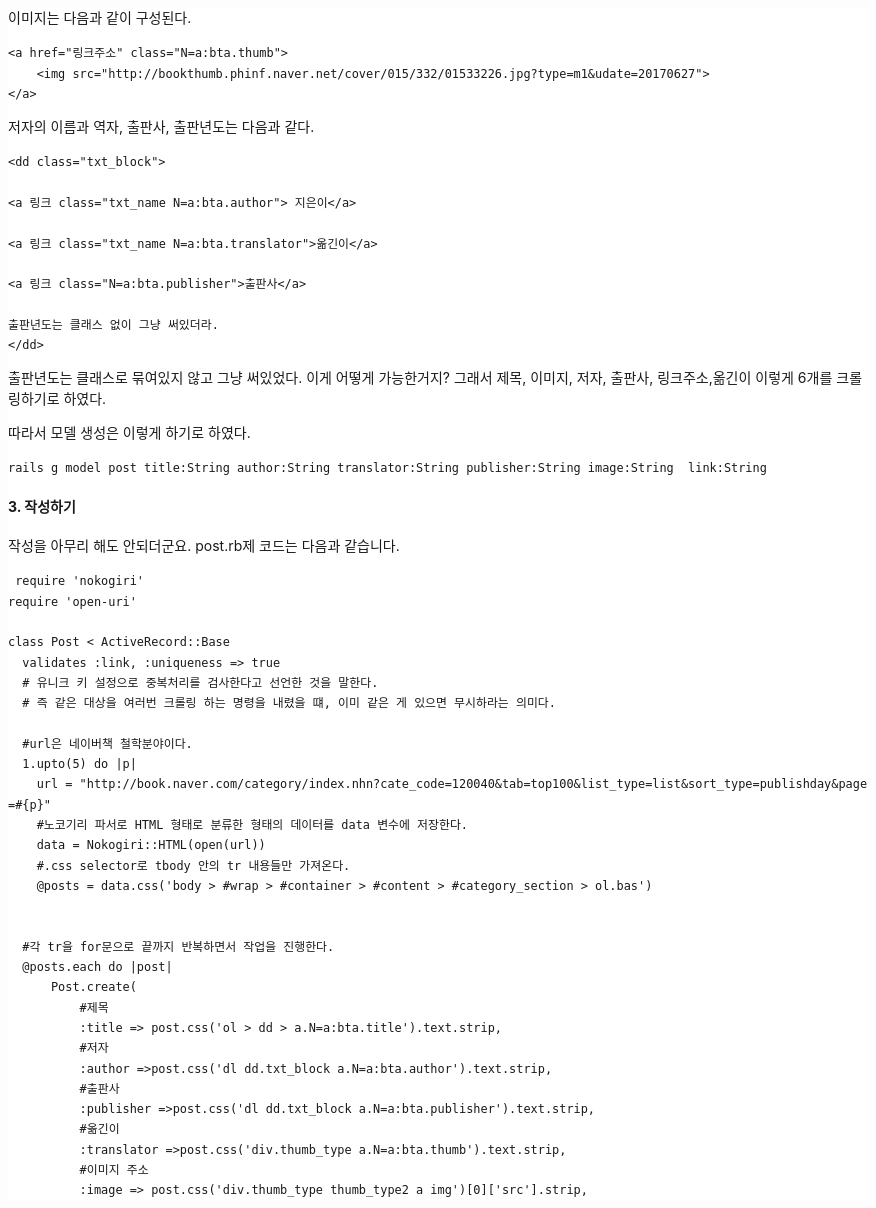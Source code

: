 
이미지는 다음과 같이 구성된다.
```
<a href="링크주소" class="N=a:bta.thumb"> 
	<img src="http://bookthumb.phinf.naver.net/cover/015/332/01533226.jpg?type=m1&udate=20170627"> 
</a>

```

저자의 이름과 역자, 출판사, 출판년도는 다음과 같다.
```
<dd class="txt_block">

<a 링크 class="txt_name N=a:bta.author"> 지은이</a>

<a 링크 class="txt_name N=a:bta.translator">옮긴이</a>

<a 링크 class="N=a:bta.publisher">출판사</a>

출판년도는 클래스 없이 그냥 써있더라.
</dd>
```

출판년도는 클래스로 묶여있지 않고 그냥 써있었다. 이게 어떻게 가능한거지? 그래서 제목, 이미지, 저자, 출판사, 링크주소,옮긴이 이렇게 6개를 크롤링하기로 하였다.

따라서 모델 생성은 이렇게 하기로 하였다.

`
rails g model post title:String author:String translator:String publisher:String image:String  link:String 
`
#### 3. 작성하기

작성을 아무리 해도 안되더군요. post.rb제 코드는 다음과 같습니다.

```
 require 'nokogiri'
require 'open-uri'

class Post < ActiveRecord::Base
  validates :link, :uniqueness => true
  # 유니크 키 설정으로 중복처리를 검사한다고 선언한 것을 말한다. 
  # 즉 같은 대상을 여러번 크롤링 하는 명령을 내렸을 떄, 이미 같은 게 있으면 무시하라는 의미다.
  
  #url은 네이버책 철학분야이다.
  1.upto(5) do |p| 
    url = "http://book.naver.com/category/index.nhn?cate_code=120040&tab=top100&list_type=list&sort_type=publishday&page=#{p}"
    #노코기리 파서로 HTML 형태로 분류한 형태의 데이터를 data 변수에 저장한다.
    data = Nokogiri::HTML(open(url))
    #.css selector로 tbody 안의 tr 내용들만 가져온다.
    @posts = data.css('body > #wrap > #container > #content > #category_section > ol.bas')
    
    
  #각 tr을 for문으로 끝까지 반복하면서 작업을 진행한다.
  @posts.each do |post|  
      Post.create(
          #제목
          :title => post.css('ol > dd > a.N=a:bta.title').text.strip,
          #저자
          :author =>post.css('dl dd.txt_block a.N=a:bta.author').text.strip,
          #출판사
          :publisher =>post.css('dl dd.txt_block a.N=a:bta.publisher').text.strip,
          #옮긴이
          :translator =>post.css('div.thumb_type a.N=a:bta.thumb').text.strip,
          #이미지 주소
          :image => post.css('div.thumb_type thumb_type2 a img')[0]['src'].strip,
```